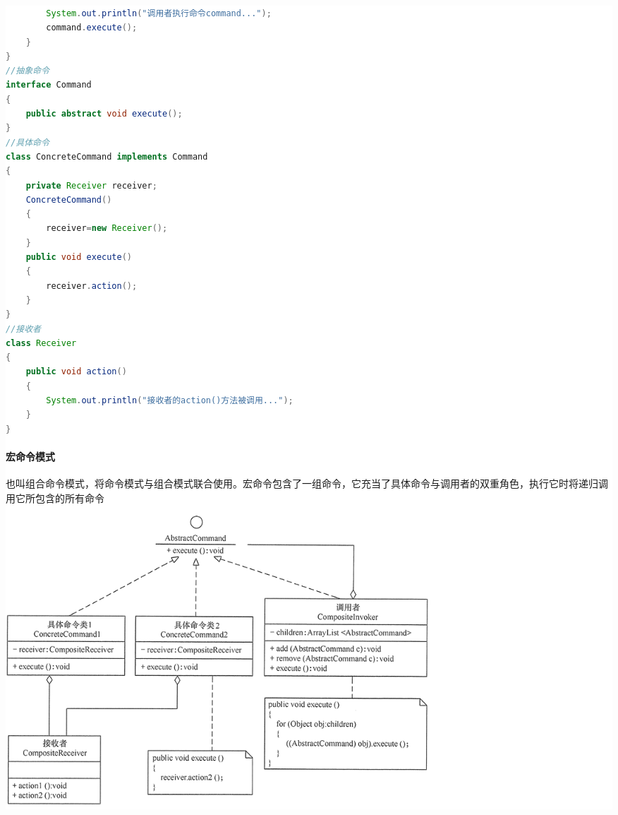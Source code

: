 ```java
        System.out.println("调用者执行命令command...");
        command.execute();
    }
}
//抽象命令
interface Command
{
    public abstract void execute();
}
//具体命令
class ConcreteCommand implements Command
{
    private Receiver receiver;
    ConcreteCommand()
    {
        receiver=new Receiver();
    }
    public void execute()
    {
        receiver.action();
    }
}
//接收者
class Receiver
{
    public void action()
    {
        System.out.println("接收者的action()方法被调用...");
    }
}
```



#### 宏命令模式

也叫组合命令模式，将命令模式与组合模式联合使用。宏命令包含了一组命令，它充当了具体命令与调用者的双重角色，执行它时将递归调用它所包含的所有命令

<img src="Java设计模式及UML类图.assets/3-1Q1161135322R.gif" alt="组合命令模式的结构图" style="zoom:80%;" />
